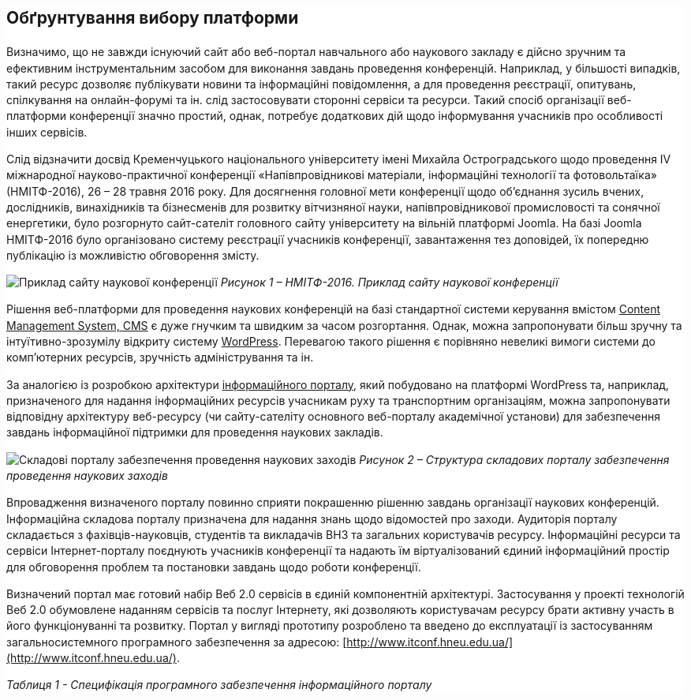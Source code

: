 ## Обґрунтування вибору платформи

Визначимо, що не завжди існуючий сайт або веб-портал навчального або наукового закладу є дійсно зручним та ефективним інструментальним засобом для виконання завдань проведення конференцій. Наприклад, у більшості випадків, такий ресурс дозволяє публікувати новини та інформаційні повідомлення, а для проведення реєстрації, опитувань, спілкування на онлайн-форумі та ін. слід застосовувати сторонні сервіси та ресурси. Такий спосіб організації веб-платформи конференції значно простий, однак, потребує додаткових дій щодо інформування учасників про особливості інших сервісів.

Слід відзначити досвід Кременчуцького національного університету імені Михайла Остроградського щодо проведення IV міжнародної науково-практичної конференції «Напівпровідникові матеріали, інформаційні технології та фотовольтаїка» (НМІТФ-2016), 26 – 28 травня 2016 року. Для досягнення головної мети конференції щодо об’єднання зусиль вчених, дослідників, винахідників та бізнесменів для розвитку вітчизняної науки, напівпровідникової промисловості та сонячної енергетики, було розгорнуто сайт-сателіт головного сайту університету на вільній платформі Joomla. На базі Joomla НМІТФ-2016 було організовано систему реєстрації учасників конференції, завантаження тез доповідей, їх попередню публікацію із можливістю обговорення змісту.


![Приклад сайту наукової конференції](/img/img-1.png)
*Рисунок 1 – НМІТФ-2016. Приклад сайту наукової конференції*

Рішення веб-платформи для проведення наукових конференцій на базі стандартної системи керування вмістом [Content Management System, CMS](https://uk.wikipedia.org/wiki/%D0%A1%D0%B8%D1%81%D1%82%D0%B5%D0%BC%D0%B0_%D0%BA%D0%B5%D1%80%D1%83%D0%B2%D0%B0%D0%BD%D0%BD%D1%8F_%D0%B2%D0%BC%D1%96%D1%81%D1%82%D0%BE%D0%BC) є дуже гнучким та швидким за часом розгортання. Однак, можна запропонувати більш зручну та інтуїтивно-зрозумілу відкриту систему [WordPress](https://wordpress.org/). Перевагою такого рішення є порівняно невеликі вимоги системи до комп’ютерних ресурсів, зручність адміністрування та ін. 

За аналогією із розробкою архітектури [інформаційного порталу](http://ikt.khadi.kharkov.ua), який побудовано на платформі WordPress та, наприклад, призначеного для надання інформаційних ресурсів учасникам руху та транспортним організаціям, можна запропонувати відповідну архітектуру веб-ресурсу (чи сайту-сателіту основного веб-порталу академічної установи) для забезпечення завдань інформаційної підтримки для проведення наукових закладів.

 
![Складові порталу забезпечення проведення наукових заходів](/img/img-2.png)
*Рисунок 2 – Структура складових порталу забезпечення проведення наукових заходів*

Впровадження визначеного порталу повинно сприяти покрашенню рішенню завдань організації наукових конференцій. Інформаційна складова порталу призначена для надання знань щодо відомостей про заходи. Аудиторія порталу складається з фахівців-науковців, студентів та викладачів ВНЗ та загальних користувачів ресурсу. Інформаційні ресурси та сервіси Інтернет-порталу поєднують учасників конференції та надають їм віртуалізований єдиний інформаційний простір для обговорення проблем та постановки завдань щодо роботи конференції.

Визначений портал має готовий набір Веб 2.0 сервісів в єдиній компонентній архітектурі. Застосування у проекті технологій Веб 2.0 обумовлене наданням сервісів та послуг Інтернету, які дозволяють користувачам ресурсу брати активну участь в його функціонуванні та розвитку. Портал у вигляді прототипу розроблено та введено до експлуатації із застосуванням загальносистемного програмного забезпечення за адресою: [http://www.itconf.hneu.edu.ua/](http://www.itconf.hneu.edu.ua/).

*Таблиця 1 - Специфікація програмного забезпечення інформаційного порталу*
